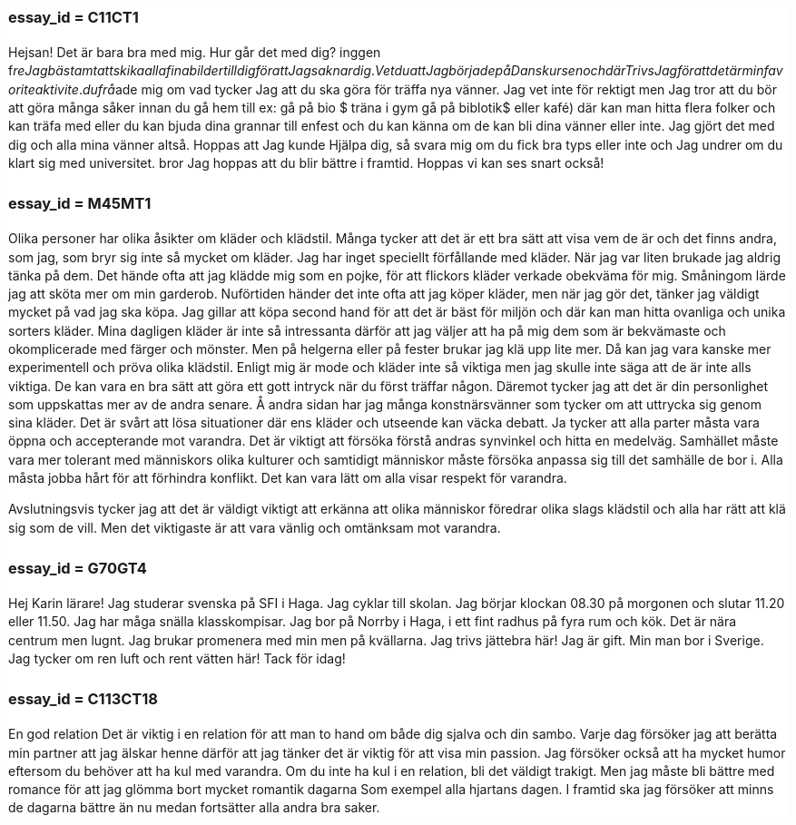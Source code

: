 ### essay_id = C11CT1
Hejsan! 
Det är bara bra med mig. Hur går det med dig? 
inggen f$re Jag bästamt att skika alla fina bilder till dig för att Jag saknar dig. 
Vet du att Jag började på Danskursen och där Trivs Jag för att de tär min favorite aktivite. 
du frå$ade mig om vad tycker Jag att du ska göra för träffa nya vänner. 
Jag vet inte för rektigt men Jag tror att du bör att göra många såker innan du gå hem till ex: gå på bio $ träna i gym gå på biblotik$ eller kafé) där kan man hitta flera folker och kan träfa med eller du kan bjuda dina grannar till enfest och du kan känna om de kan bli dina vänner eller inte. Jag gjört det med dig och alla mina vänner altså. Hoppas att Jag kunde Hjälpa dig, så svara mig om du fick bra typs eller inte och Jag undrer om du klart sig med universitet. bror Jag hoppas att du blir bättre i framtid. Hoppas vi kan ses snart också!

### essay_id = M45MT1
Olika personer har olika åsikter om kläder och klädstil. Många tycker att det är ett bra sätt att visa vem de är och det finns andra, som jag, som bryr sig inte så mycket om kläder. 
Jag har inget speciellt förfållande med kläder. När jag var liten brukade jag aldrig tänka på dem. Det hände ofta att jag klädde mig som en pojke, för att flickors kläder verkade obekväma för mig. Småningom lärde jag att sköta mer om min garderob. Nuförtiden händer det inte ofta att jag köper kläder, men när jag gör det, tänker jag väldigt mycket på vad jag ska köpa. Jag gillar att köpa second hand för att det är bäst för miljön och där kan man hitta ovanliga och unika sorters kläder. Mina dagligen kläder är inte så intressanta därför att jag väljer att ha på mig dem som är bekvämaste och okomplicerade med färger och mönster. Men på helgerna eller på fester brukar jag klä upp lite mer. Då kan jag vara kanske mer experimentell och pröva olika klädstil. 
Enligt mig är mode och kläder inte så viktiga men jag skulle inte säga att de är inte alls viktiga. De kan vara en bra sätt att göra ett gott intryck när du först träffar någon. Däremot tycker jag att det är din personlighet som uppskattas mer av de andra senare. Å andra sidan har jag många konstnärsvänner som tycker om att uttrycka sig genom sina kläder. 
Det är svårt att lösa situationer där ens kläder och utseende kan väcka debatt. Ja tycker att alla parter måsta vara öppna och accepterande mot varandra. Det är viktigt att försöka förstå andras synvinkel och hitta en medelväg. Samhället måste vara mer tolerant med människors olika kulturer och samtidigt människor måste försöka anpassa sig till det samhälle de bor i. Alla måsta jobba hårt för att förhindra konflikt. Det kan vara lätt om alla visar respekt för varandra. 

Avslutningsvis tycker jag att det är väldigt viktigt att erkänna att olika människor föredrar olika slags klädstil och alla har rätt att klä sig som de vill. Men det viktigaste är att vara vänlig och omtänksam mot varandra.

### essay_id = G70GT4
Hej Karin lärare! 
Jag studerar svenska på SFI i Haga. Jag cyklar till skolan. Jag börjar klockan 08.30 på morgonen och slutar 11.20 eller 11.50. Jag har måga snälla klasskompisar. Jag bor på Norrby i Haga, i ett fint radhus på fyra rum och kök. Det är nära centrum men lugnt. Jag brukar promenera med min men på kvällarna. Jag trivs jättebra här! Jag är gift. Min man bor i Sverige. Jag tycker om ren luft och rent vätten här! 
Tack för idag!

### essay_id = C113CT18
En god relation 
Det är viktig i en relation för att man to hand om både dig sjalva och din sambo. 
Varje dag försöker jag att berätta min partner att jag älskar henne därför att jag tänker det är viktig för att visa min passion. 
Jag försöker också att ha mycket humor eftersom du behöver att ha kul med varandra. Om du inte ha kul i en relation, bli det väldigt trakigt. 
Men jag måste bli bättre med romance för att jag glömma bort mycket romantik dagarna Som exempel alla hjartans dagen. 
I framtid ska jag försöker att minns de dagarna bättre än nu medan fortsätter alla andra bra saker.
